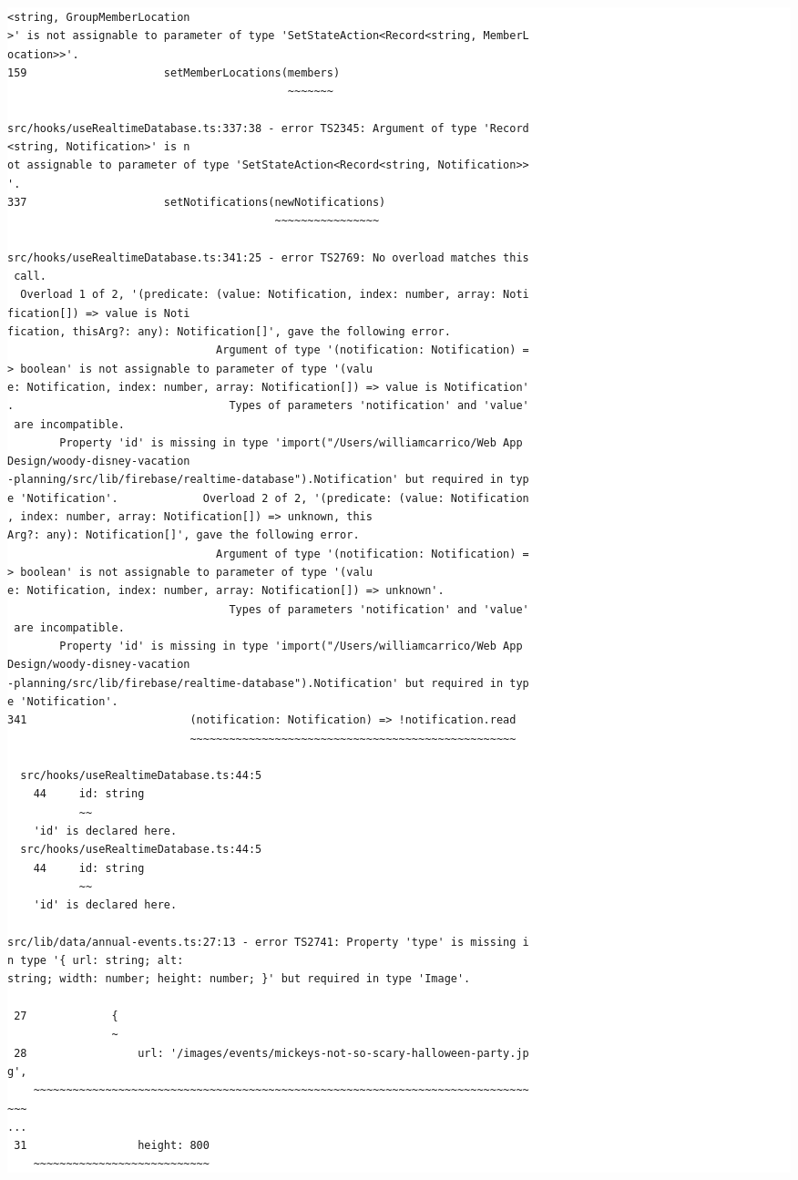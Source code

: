 ```
<string, GroupMemberLocation
>' is not assignable to parameter of type 'SetStateAction<Record<string, MemberL
ocation>>'.                 
159                     setMemberLocations(members)
                                           ~~~~~~~

src/hooks/useRealtimeDatabase.ts:337:38 - error TS2345: Argument of type 'Record
<string, Notification>' is n
ot assignable to parameter of type 'SetStateAction<Record<string, Notification>>
'.                          
337                     setNotifications(newNotifications)
                                         ~~~~~~~~~~~~~~~~

src/hooks/useRealtimeDatabase.ts:341:25 - error TS2769: No overload matches this
 call.
  Overload 1 of 2, '(predicate: (value: Notification, index: number, array: Noti
fication[]) => value is Noti
fication, thisArg?: any): Notification[]', gave the following error.
                                Argument of type '(notification: Notification) =
> boolean' is not assignable to parameter of type '(valu
e: Notification, index: number, array: Notification[]) => value is Notification'
.                                 Types of parameters 'notification' and 'value'
 are incompatible.
        Property 'id' is missing in type 'import("/Users/williamcarrico/Web App
Design/woody-disney-vacation
-planning/src/lib/firebase/realtime-database").Notification' but required in typ
e 'Notification'.             Overload 2 of 2, '(predicate: (value: Notification
, index: number, array: Notification[]) => unknown, this
Arg?: any): Notification[]', gave the following error.
                                Argument of type '(notification: Notification) =
> boolean' is not assignable to parameter of type '(valu
e: Notification, index: number, array: Notification[]) => unknown'.
                                  Types of parameters 'notification' and 'value'
 are incompatible.
        Property 'id' is missing in type 'import("/Users/williamcarrico/Web App
Design/woody-disney-vacation
-planning/src/lib/firebase/realtime-database").Notification' but required in typ
e 'Notification'.           
341                         (notification: Notification) => !notification.read
                            ~~~~~~~~~~~~~~~~~~~~~~~~~~~~~~~~~~~~~~~~~~~~~~~~~~

  src/hooks/useRealtimeDatabase.ts:44:5
    44     id: string
           ~~
    'id' is declared here.
  src/hooks/useRealtimeDatabase.ts:44:5
    44     id: string
           ~~
    'id' is declared here.

src/lib/data/annual-events.ts:27:13 - error TS2741: Property 'type' is missing i
n type '{ url: string; alt: 
string; width: number; height: number; }' but required in type 'Image'.
                            
 27             {
                ~
 28                 url: '/images/events/mickeys-not-so-scary-halloween-party.jp
g',
    ~~~~~~~~~~~~~~~~~~~~~~~~~~~~~~~~~~~~~~~~~~~~~~~~~~~~~~~~~~~~~~~~~~~~~~~~~~~~
~~~
... 
 31                 height: 800
    ~~~~~~~~~~~~~~~~~~~~~~~~~~~
```